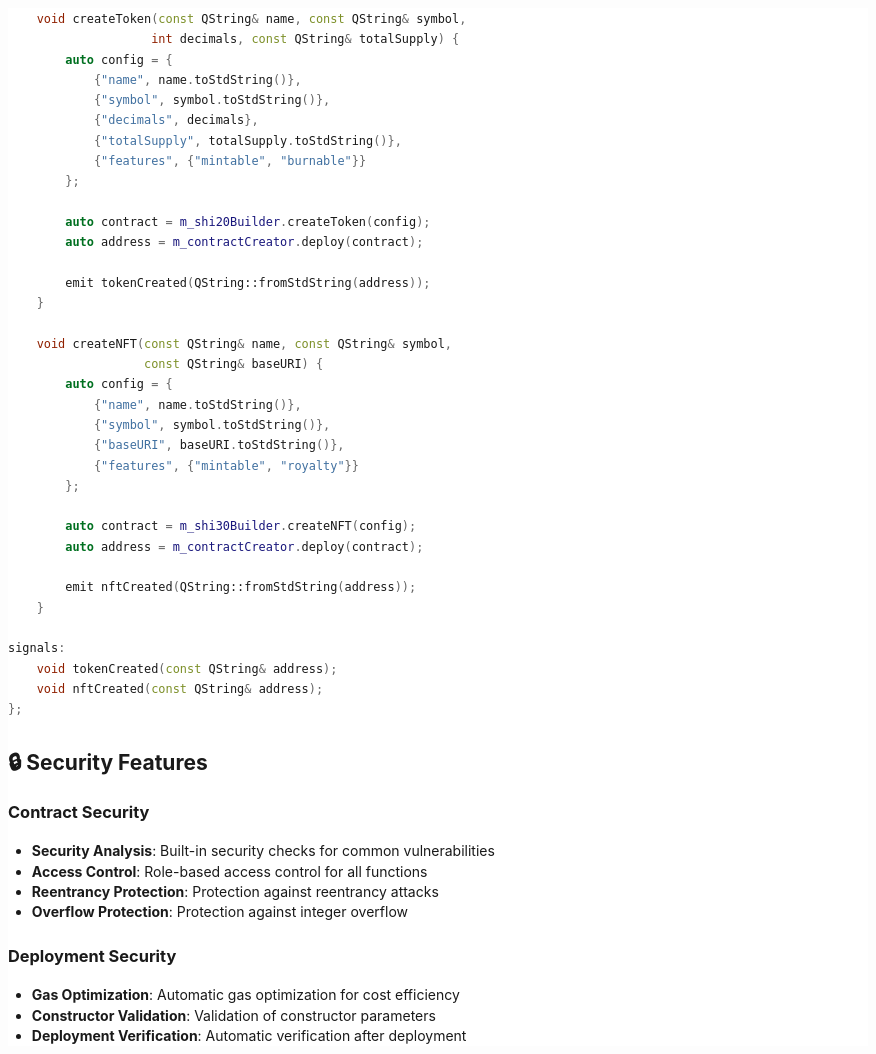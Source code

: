 ```cpp
    void createToken(const QString& name, const QString& symbol, 
                    int decimals, const QString& totalSupply) {
        auto config = {
            {"name", name.toStdString()},
            {"symbol", symbol.toStdString()},
            {"decimals", decimals},
            {"totalSupply", totalSupply.toStdString()},
            {"features", {"mintable", "burnable"}}
        };
        
        auto contract = m_shi20Builder.createToken(config);
        auto address = m_contractCreator.deploy(contract);
        
        emit tokenCreated(QString::fromStdString(address));
    }
    
    void createNFT(const QString& name, const QString& symbol, 
                   const QString& baseURI) {
        auto config = {
            {"name", name.toStdString()},
            {"symbol", symbol.toStdString()},
            {"baseURI", baseURI.toStdString()},
            {"features", {"mintable", "royalty"}}
        };
        
        auto contract = m_shi30Builder.createNFT(config);
        auto address = m_contractCreator.deploy(contract);
        
        emit nftCreated(QString::fromStdString(address));
    }
    
signals:
    void tokenCreated(const QString& address);
    void nftCreated(const QString& address);
};
```

## 🔒 Security Features

### Contract Security
- **Security Analysis**: Built-in security checks for common vulnerabilities
- **Access Control**: Role-based access control for all functions
- **Reentrancy Protection**: Protection against reentrancy attacks
- **Overflow Protection**: Protection against integer overflow

### Deployment Security
- **Gas Optimization**: Automatic gas optimization for cost efficiency
- **Constructor Validation**: Validation of constructor parameters
- **Deployment Verification**: Automatic verification after deployment
